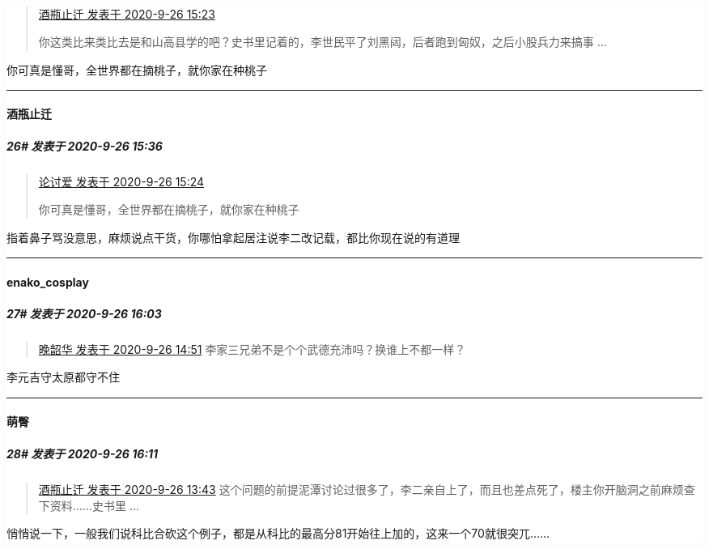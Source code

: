 

<blockquote><a href="httphttps://bbs.saraba1st.com/2b/forum.php?mod=redirect&amp;goto=findpost&amp;pid=48861221&amp;ptid=1961995" target="_blank">酒瓶止迁 发表于 2020-9-26 15:23</a>

你这类比来类比去是和山高县学的吧？史书里记着的，李世民平了刘黑闼，后者跑到匈奴，之后小股兵力来搞事 ...</blockquote>
你可真是懂哥，全世界都在摘桃子，就你家在种桃子







-----

####  酒瓶止迁  
##### 26#       发表于 2020-9-26 15:36



<blockquote><a href="httphttps://bbs.saraba1st.com/2b/forum.php?mod=redirect&amp;goto=findpost&amp;pid=48861229&amp;ptid=1961995" target="_blank">论讨爱 发表于 2020-9-26 15:24</a>

你可真是懂哥，全世界都在摘桃子，就你家在种桃子</blockquote>
指着鼻子骂没意思，麻烦说点干货，你哪怕拿起居注说李二改记载，都比你现在说的有道理







-----

####  enako_cosplay  
##### 27#       发表于 2020-9-26 16:03



<blockquote><a href="httphttps://bbs.saraba1st.com/2b/forum.php?mod=redirect&amp;goto=findpost&amp;pid=48860909&amp;ptid=1961995" target="_blank">晚韶华 发表于 2020-9-26 14:51</a>
李家三兄弟不是个个武德充沛吗？换谁上不都一样？</blockquote>
李元吉守太原都守不住  







-----

####  萌臀  
##### 28#       发表于 2020-9-26 16:11



<blockquote><a href="httphttps://bbs.saraba1st.com/2b/forum.php?mod=redirect&amp;goto=findpost&amp;pid=48860316&amp;ptid=1961995" target="_blank">酒瓶止迁 发表于 2020-9-26 13:43</a>
 这个问题的前提泥潭讨论过很多了，李二亲自上了，而且也差点死了，楼主你开脑洞之前麻烦查下资料……史书里 ...</blockquote>
悄悄说一下，一般我们说科比合砍这个例子，都是从科比的最高分81开始往上加的，这来一个70就很突兀……




